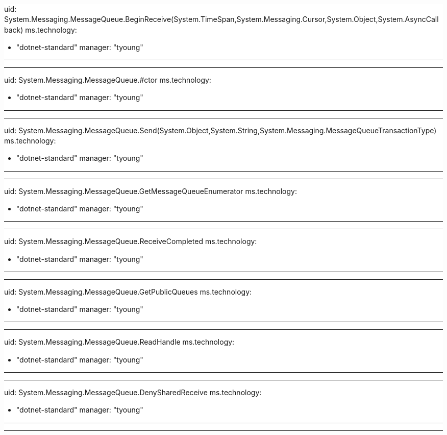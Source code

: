 uid: System.Messaging.MessageQueue.BeginReceive(System.TimeSpan,System.Messaging.Cursor,System.Object,System.AsyncCallback)
ms.technology: 
  - "dotnet-standard"
manager: "tyoung"
---

---
uid: System.Messaging.MessageQueue.#ctor
ms.technology: 
  - "dotnet-standard"
manager: "tyoung"
---

---
uid: System.Messaging.MessageQueue.Send(System.Object,System.String,System.Messaging.MessageQueueTransactionType)
ms.technology: 
  - "dotnet-standard"
manager: "tyoung"
---

---
uid: System.Messaging.MessageQueue.GetMessageQueueEnumerator
ms.technology: 
  - "dotnet-standard"
manager: "tyoung"
---

---
uid: System.Messaging.MessageQueue.ReceiveCompleted
ms.technology: 
  - "dotnet-standard"
manager: "tyoung"
---

---
uid: System.Messaging.MessageQueue.GetPublicQueues
ms.technology: 
  - "dotnet-standard"
manager: "tyoung"
---

---
uid: System.Messaging.MessageQueue.ReadHandle
ms.technology: 
  - "dotnet-standard"
manager: "tyoung"
---

---
uid: System.Messaging.MessageQueue.DenySharedReceive
ms.technology: 
  - "dotnet-standard"
manager: "tyoung"
---

---